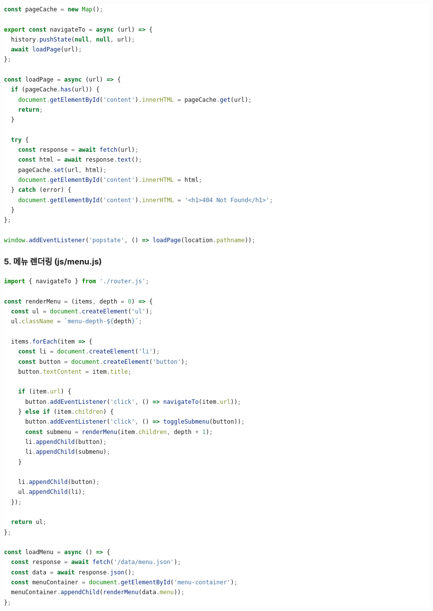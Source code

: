 ```javascript
const pageCache = new Map();

export const navigateTo = async (url) => {
  history.pushState(null, null, url);
  await loadPage(url);
};

const loadPage = async (url) => {
  if (pageCache.has(url)) {
    document.getElementById('content').innerHTML = pageCache.get(url);
    return;
  }

  try {
    const response = await fetch(url);
    const html = await response.text();
    pageCache.set(url, html);
    document.getElementById('content').innerHTML = html;
  } catch (error) {
    document.getElementById('content').innerHTML = '<h1>404 Not Found</h1>';
  }
};

window.addEventListener('popstate', () => loadPage(location.pathname));
```

### 5. 메뉴 렌더링 (js/menu.js)

```javascript
import { navigateTo } from './router.js';

const renderMenu = (items, depth = 0) => {
  const ul = document.createElement('ul');
  ul.className = `menu-depth-${depth}`;

  items.forEach(item => {
    const li = document.createElement('li');
    const button = document.createElement('button');
    button.textContent = item.title;

    if (item.url) {
      button.addEventListener('click', () => navigateTo(item.url));
    } else if (item.children) {
      button.addEventListener('click', () => toggleSubmenu(button));
      const submenu = renderMenu(item.children, depth + 1);
      li.appendChild(button);
      li.appendChild(submenu);
    }

    li.appendChild(button);
    ul.appendChild(li);
  });

  return ul;
};

const loadMenu = async () => {
  const response = await fetch('/data/menu.json');
  const data = await response.json();
  const menuContainer = document.getElementById('menu-container');
  menuContainer.appendChild(renderMenu(data.menu));
};

```